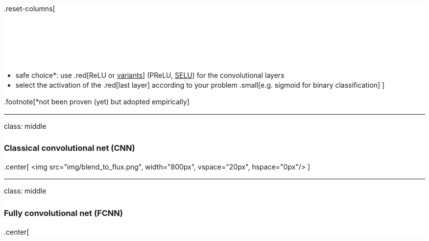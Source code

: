 .reset-columns[
  </br>
  </br>
  </br>
  </br>
  </br>
  </br>
- safe choice*: use .red[ReLU or [variants](https://homl.info/49)] (PReLU, [SELU](https://homl.info/selu)) for the convolutional layers
- select the activation of the .red[last layer] according to your problem
.small[e.g. sigmoid for binary classification]
]


.footnote[*not been proven (yet) but adopted empirically]

---
class: middle
### Classical convolutional net (CNN)

.center[
  <img src="img/blend_to_flux.png", width="800px", vspace="20px", hspace="0px"/>
]

---
class: middle
### Fully convolutional net (FCNN)

.center[

[keras]: https://keras.io/
[tf]: https://www.tensorflow.org/
[cntk]: https://docs.microsoft.com/fr-fr/cognitive-toolkit/
[theano]: http://www.deeplearning.net/software/theano/
[archi]: https://www.jeremyjordan.me/convnet-architectures/
[deepcolor]: https://richzhang.github.io/ideepcolor/
[alphastar]: https://deepmind.com/blog/alphastar-mastering-real-time-strategy-game-starcraft-ii/
[nnzoo]: http://www.asimovinstitute.org/neural-network-zoo/
[website]: https://aboucaud.github.io
[cc]: http://creativecommons.org/licenses/by-sa/4.0
[gh]: https://github.com/
[kerasapp]: https://keras.io/applications/